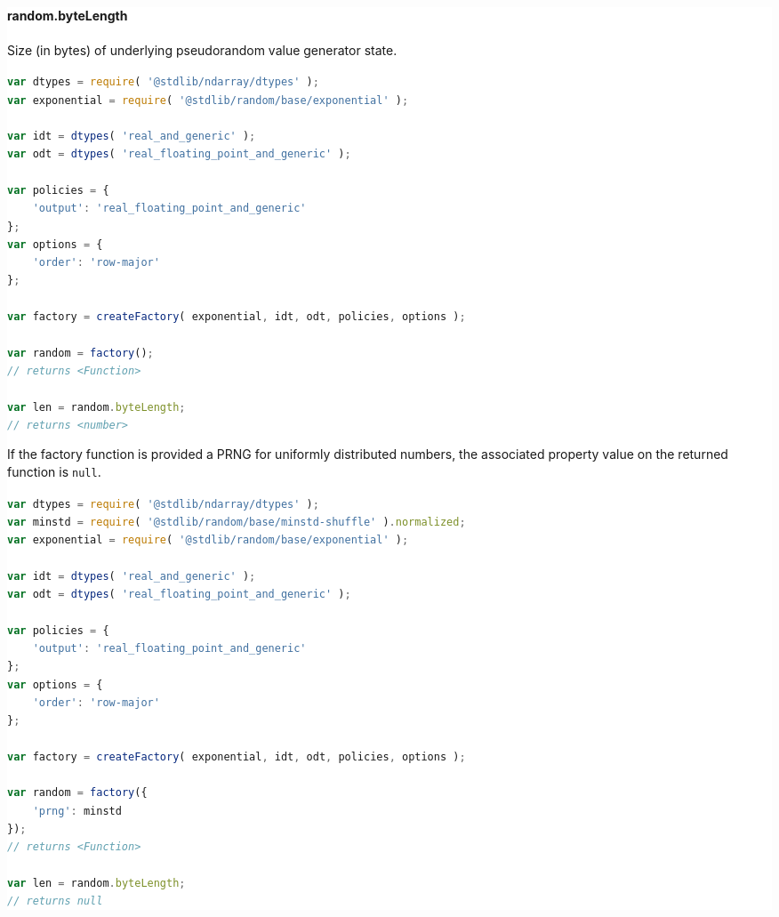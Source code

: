 #### random.byteLength

Size (in bytes) of underlying pseudorandom value generator state.

```javascript
var dtypes = require( '@stdlib/ndarray/dtypes' );
var exponential = require( '@stdlib/random/base/exponential' );

var idt = dtypes( 'real_and_generic' );
var odt = dtypes( 'real_floating_point_and_generic' );

var policies = {
    'output': 'real_floating_point_and_generic'
};
var options = {
    'order': 'row-major'
};

var factory = createFactory( exponential, idt, odt, policies, options );

var random = factory();
// returns <Function>

var len = random.byteLength;
// returns <number>
```

If the factory function is provided a PRNG for uniformly distributed numbers, the associated property value on the returned function is `null`.

```javascript
var dtypes = require( '@stdlib/ndarray/dtypes' );
var minstd = require( '@stdlib/random/base/minstd-shuffle' ).normalized;
var exponential = require( '@stdlib/random/base/exponential' );

var idt = dtypes( 'real_and_generic' );
var odt = dtypes( 'real_floating_point_and_generic' );

var policies = {
    'output': 'real_floating_point_and_generic'
};
var options = {
    'order': 'row-major'
};

var factory = createFactory( exponential, idt, odt, policies, options );

var random = factory({
    'prng': minstd
});
// returns <Function>

var len = random.byteLength;
// returns null
```
